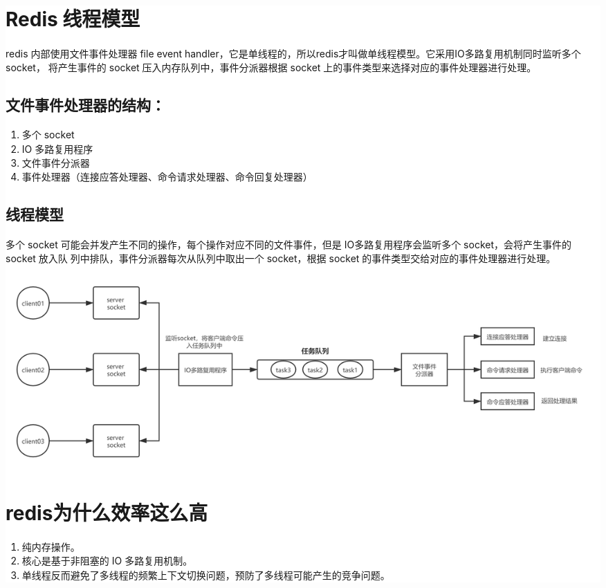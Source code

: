 # Redis 线程模型
redis 内部使用文件事件处理器 file event handler，它是单线程的，所以redis才叫做单线程模型。它采用IO多路复用机制同时监听多个 socket，
将产生事件的 socket 压入内存队列中，事件分派器根据 socket 上的事件类型来选择对应的事件处理器进行处理。

## 文件事件处理器的结构：
1. 多个 socket
2. IO 多路复用程序
3. 文件事件分派器
4. 事件处理器（连接应答处理器、命令请求处理器、命令回复处理器）

## 线程模型
多个 socket 可能会并发产生不同的操作，每个操作对应不同的文件事件，但是 IO多路复用程序会监听多个 socket，会将产生事件的 socket 放入队
列中排队，事件分派器每次从队列中取出一个 socket，根据 socket 的事件类型交给对应的事件处理器进行处理。

![](../photo/12.Redis线程模型.png)

# redis为什么效率这么高
1. 纯内存操作。
2. 核心是基于非阻塞的 IO 多路复用机制。
3. 单线程反而避免了多线程的频繁上下文切换问题，预防了多线程可能产生的竞争问题。




